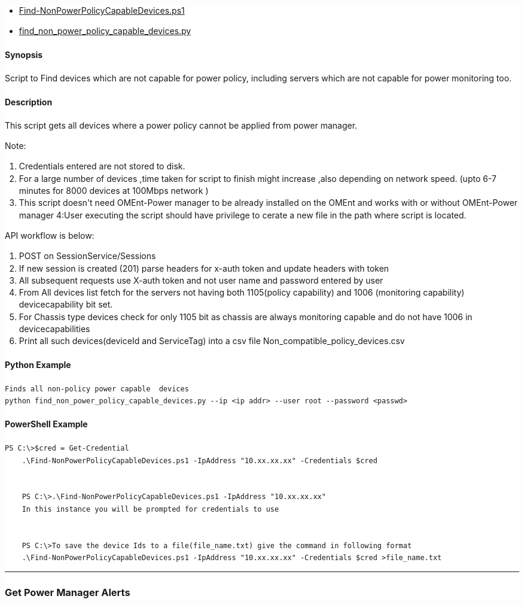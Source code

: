 - [Find-NonPowerPolicyCapableDevices.ps1](../PowerShell/Find-NonPowerPolicyCapableDevices.ps1)

- [find_non_power_policy_capable_devices.py](../Python/find_non_power_policy_capable_devices.py)


#### Synopsis
Script to Find devices which are not capable for power policy, 
including servers which are not capable for power monitoring too.

#### Description
This script gets all devices where a power policy cannot be applied from power manager.

Note:
1. Credentials entered are not stored to disk.
2. For a large number of devices ,time taken for script to finish might increase ,also depending on network speed. (upto 6-7 minutes for 8000 devices at 100Mbps network )
3. This script doesn't need OMEnt-Power manager to be already installed on the OMEnt and works with or without OMEnt-Power manager
4:User executing the script should have privilege to cerate a new file in the path where script is located.

API workflow is below:
1. POST on SessionService/Sessions
2. If new session is created (201) parse headers for x-auth token and update headers with token
3. All subsequent requests use X-auth token and not user name and password entered by user
4. From All devices list fetch for the servers not having both 1105(policy capability) and 1006 (monitoring capability)  devicecapability bit set.
5. For Chassis type devices check for only 1105 bit as chassis are always monitoring capable and do not have 1006 in devicecapabilities
5. Print all such devices(deviceId and ServiceTag) into a csv file Non_compatible_policy_devices.csv

#### Python Example
    Finds all non-policy power capable  devices
    python find_non_power_policy_capable_devices.py --ip <ip addr> --user root --password <passwd>


#### PowerShell Example
```
PS C:\>$cred = Get-Credential
    .\Find-NonPowerPolicyCapableDevices.ps1 -IpAddress "10.xx.xx.xx" -Credentials $cred
    

    PS C:\>.\Find-NonPowerPolicyCapableDevices.ps1 -IpAddress "10.xx.xx.xx"
    In this instance you will be prompted for credentials to use
    

    PS C:\>To save the device Ids to a file(file_name.txt) give the command in following format
    .\Find-NonPowerPolicyCapableDevices.ps1 -IpAddress "10.xx.xx.xx" -Credentials $cred >file_name.txt

```


---
### Get Power Manager Alerts
